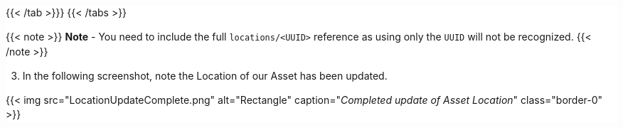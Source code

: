 {{< /tab >}}}
{{< /tabs >}}


{{< note >}}
**Note** - You need to include the full `locations/<UUID>` reference as using only the `UUID` will not be recognized.
{{< /note >}}

3. In the following screenshot, note the Location of our Asset has been updated.

{{< img src="LocationUpdateComplete.png" alt="Rectangle" caption="<em>Completed update of Asset Location</em>" class="border-0" >}}

